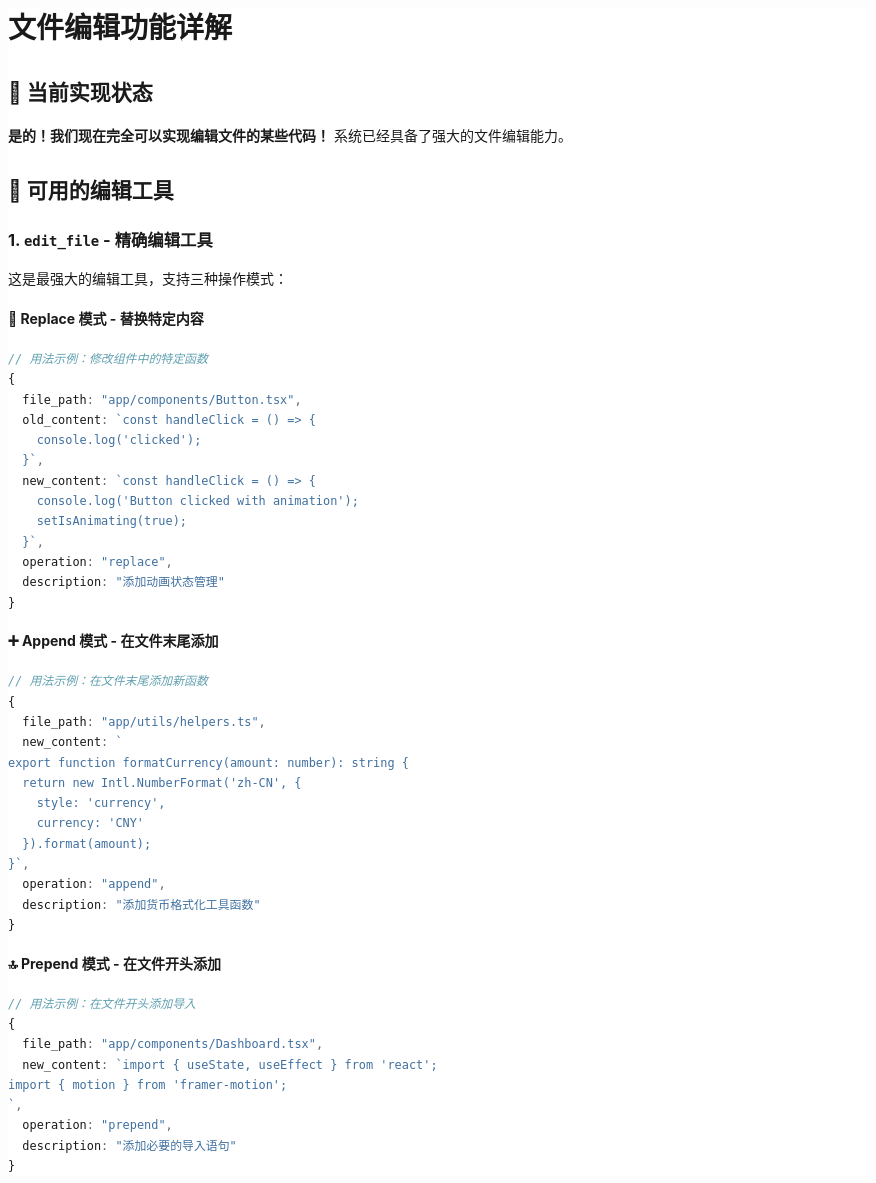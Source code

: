 # 文件编辑功能详解

## 🎯 当前实现状态

**是的！我们现在完全可以实现编辑文件的某些代码！** 系统已经具备了强大的文件编辑能力。

## 🔧 可用的编辑工具

### 1. **`edit_file` - 精确编辑工具**

这是最强大的编辑工具，支持三种操作模式：

#### 🔄 Replace 模式 - 替换特定内容
```typescript
// 用法示例：修改组件中的特定函数
{
  file_path: "app/components/Button.tsx",
  old_content: `const handleClick = () => {
    console.log('clicked');
  }`,
  new_content: `const handleClick = () => {
    console.log('Button clicked with animation');
    setIsAnimating(true);
  }`,
  operation: "replace",
  description: "添加动画状态管理"
}
```

#### ➕ Append 模式 - 在文件末尾添加
```typescript
// 用法示例：在文件末尾添加新函数
{
  file_path: "app/utils/helpers.ts",
  new_content: `
export function formatCurrency(amount: number): string {
  return new Intl.NumberFormat('zh-CN', {
    style: 'currency',
    currency: 'CNY'
  }).format(amount);
}`,
  operation: "append",
  description: "添加货币格式化工具函数"
}
```

#### 🔝 Prepend 模式 - 在文件开头添加
```typescript
// 用法示例：在文件开头添加导入
{
  file_path: "app/components/Dashboard.tsx",
  new_content: `import { useState, useEffect } from 'react';
import { motion } from 'framer-motion';
`,
  operation: "prepend",
  description: "添加必要的导入语句"
}
```
